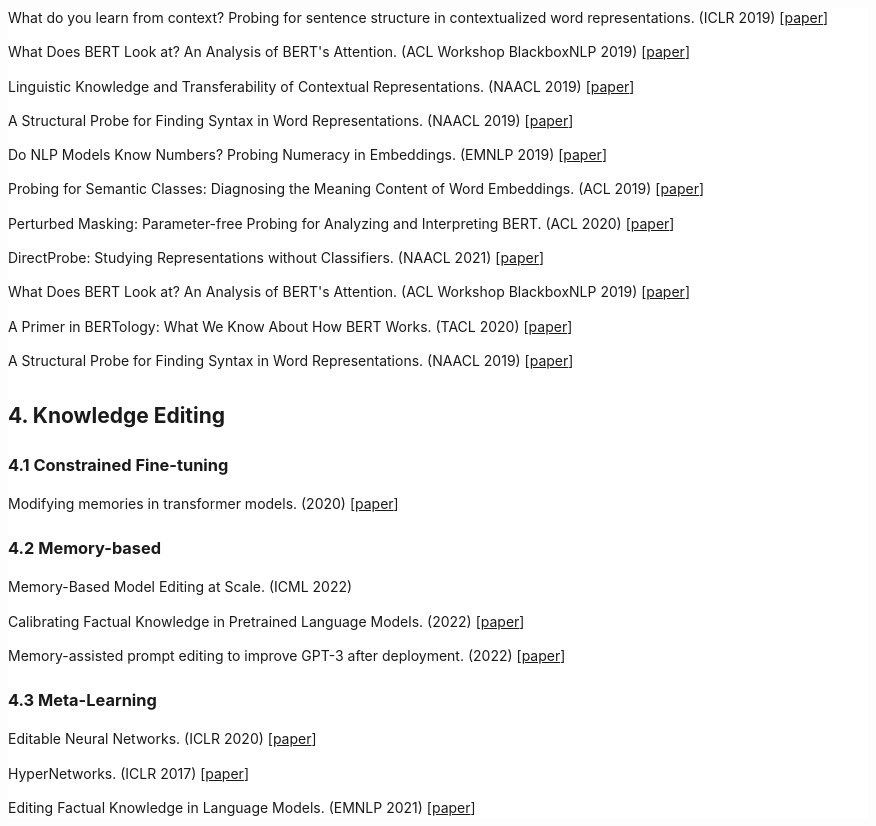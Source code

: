 What do you learn from context? Probing for sentence structure in
contextualized word representations. (ICLR 2019) [[paper](https://openreview.net/forum?id=SJzSgnRcKX)]

What Does BERT Look at? An Analysis of BERT's Attention. (ACL Workshop BlackboxNLP 2019) [[paper](https://aclanthology.org/W19-4828)]

Linguistic Knowledge and Transferability of Contextual Representations. (NAACL 2019) [[paper](https://aclanthology.org/N19-1112)]

A Structural Probe for Finding Syntax in Word Representations. (NAACL 2019) [[paper](https://aclanthology.org/N19-1419)]

Do NLP Models Know Numbers? Probing Numeracy in Embeddings. (EMNLP 2019) [[paper](https://aclanthology.org/D19-1534)]

Probing for Semantic Classes: Diagnosing the Meaning Content of Word Embeddings. (ACL 2019) [[paper](https://aclanthology.org/P19-1574)]

Perturbed Masking: Parameter-free Probing for Analyzing and Interpreting BERT. (ACL 2020) [[paper](https://aclanthology.org/2020.acl-main.383)]

DirectProbe: Studying Representations without Classifiers. (NAACL 2021) [[paper](https://aclanthology.org/2021.naacl-main.401)]

What Does BERT Look at? An Analysis of BERT's Attention. (ACL Workshop BlackboxNLP 2019) [[paper](https://aclanthology.org/W19-4828)]

A Primer in BERTology: What We Know About How BERT Works. (TACL 2020) [[paper](https://aclanthology.org/2020.tacl-1.54)]

A Structural Probe for Finding Syntax in Word Representations. (NAACL 2019) [[paper](https://aclanthology.org/N19-1419)]

## 4. Knowledge Editing

### 4.1 Constrained Fine-tuning

Modifying memories in transformer models. (2020) [[paper](https://arxiv.org/abs/2012.00363)]

### 4.2 Memory-based

Memory-Based Model Editing at Scale. (ICML 2022)

Calibrating Factual Knowledge in Pretrained Language Models. (2022) [[paper](https://arxiv.org/abs/2210.03329)]

Memory-assisted prompt editing to improve GPT-3 after deployment. (2022) [[paper](https://arxiv.org/abs/2201.06009)]

### 4.3 Meta-Learning

Editable Neural Networks. (ICLR 2020) [[paper](https://openreview.net/forum?id=HJedXaEtvS)]

HyperNetworks. (ICLR 2017) [[paper](https://openreview.net/forum?id=rkpACe1lx)]

Editing Factual Knowledge in Language Models. (EMNLP 2021) [[paper](https://aclanthology.org/2021.emnlp-main.522)]
